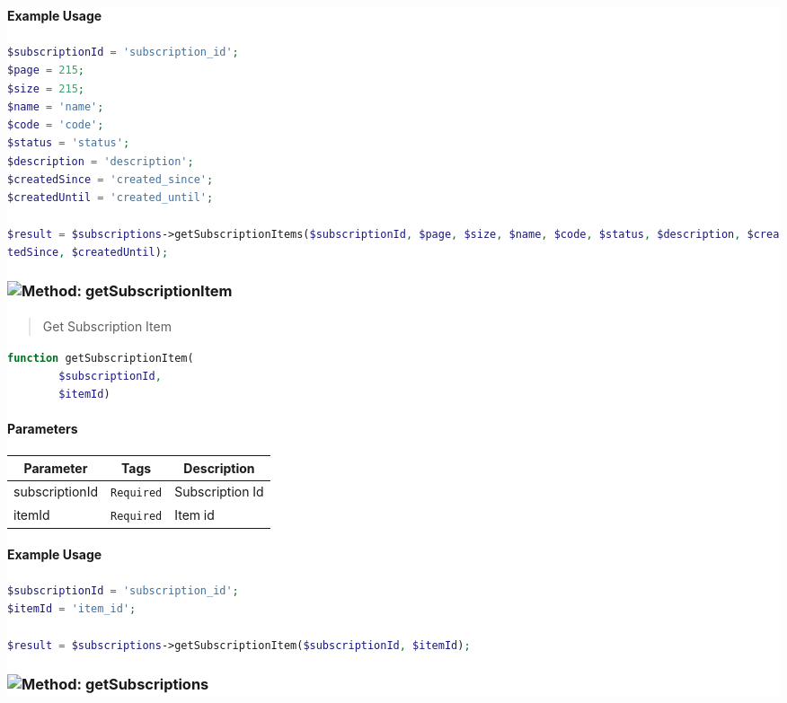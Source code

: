 #### Example Usage

```php
$subscriptionId = 'subscription_id';
$page = 215;
$size = 215;
$name = 'name';
$code = 'code';
$status = 'status';
$description = 'description';
$createdSince = 'created_since';
$createdUntil = 'created_until';

$result = $subscriptions->getSubscriptionItems($subscriptionId, $page, $size, $name, $code, $status, $description, $createdSince, $createdUntil);

```


### <a name="get_subscription_item"></a>![Method: ](https://apidocs.io/img/method.png ".SubscriptionsController.getSubscriptionItem") getSubscriptionItem

> Get Subscription Item


```php
function getSubscriptionItem(
        $subscriptionId,
        $itemId)
```

#### Parameters

| Parameter | Tags | Description |
|-----------|------|-------------|
| subscriptionId |  ``` Required ```  | Subscription Id |
| itemId |  ``` Required ```  | Item id |



#### Example Usage

```php
$subscriptionId = 'subscription_id';
$itemId = 'item_id';

$result = $subscriptions->getSubscriptionItem($subscriptionId, $itemId);

```


### <a name="get_subscriptions"></a>![Method: ](https://apidocs.io/img/method.png ".SubscriptionsController.getSubscriptions") getSubscriptions
